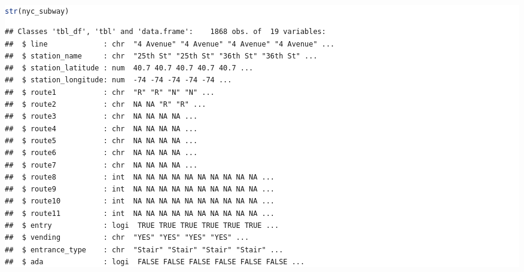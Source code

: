``` r
str(nyc_subway)
```

    ## Classes 'tbl_df', 'tbl' and 'data.frame':    1868 obs. of  19 variables:
    ##  $ line             : chr  "4 Avenue" "4 Avenue" "4 Avenue" "4 Avenue" ...
    ##  $ station_name     : chr  "25th St" "25th St" "36th St" "36th St" ...
    ##  $ station_latitude : num  40.7 40.7 40.7 40.7 40.7 ...
    ##  $ station_longitude: num  -74 -74 -74 -74 -74 ...
    ##  $ route1           : chr  "R" "R" "N" "N" ...
    ##  $ route2           : chr  NA NA "R" "R" ...
    ##  $ route3           : chr  NA NA NA NA ...
    ##  $ route4           : chr  NA NA NA NA ...
    ##  $ route5           : chr  NA NA NA NA ...
    ##  $ route6           : chr  NA NA NA NA ...
    ##  $ route7           : chr  NA NA NA NA ...
    ##  $ route8           : int  NA NA NA NA NA NA NA NA NA NA ...
    ##  $ route9           : int  NA NA NA NA NA NA NA NA NA NA ...
    ##  $ route10          : int  NA NA NA NA NA NA NA NA NA NA ...
    ##  $ route11          : int  NA NA NA NA NA NA NA NA NA NA ...
    ##  $ entry            : logi  TRUE TRUE TRUE TRUE TRUE TRUE ...
    ##  $ vending          : chr  "YES" "YES" "YES" "YES" ...
    ##  $ entrance_type    : chr  "Stair" "Stair" "Stair" "Stair" ...
    ##  $ ada              : logi  FALSE FALSE FALSE FALSE FALSE FALSE ...
